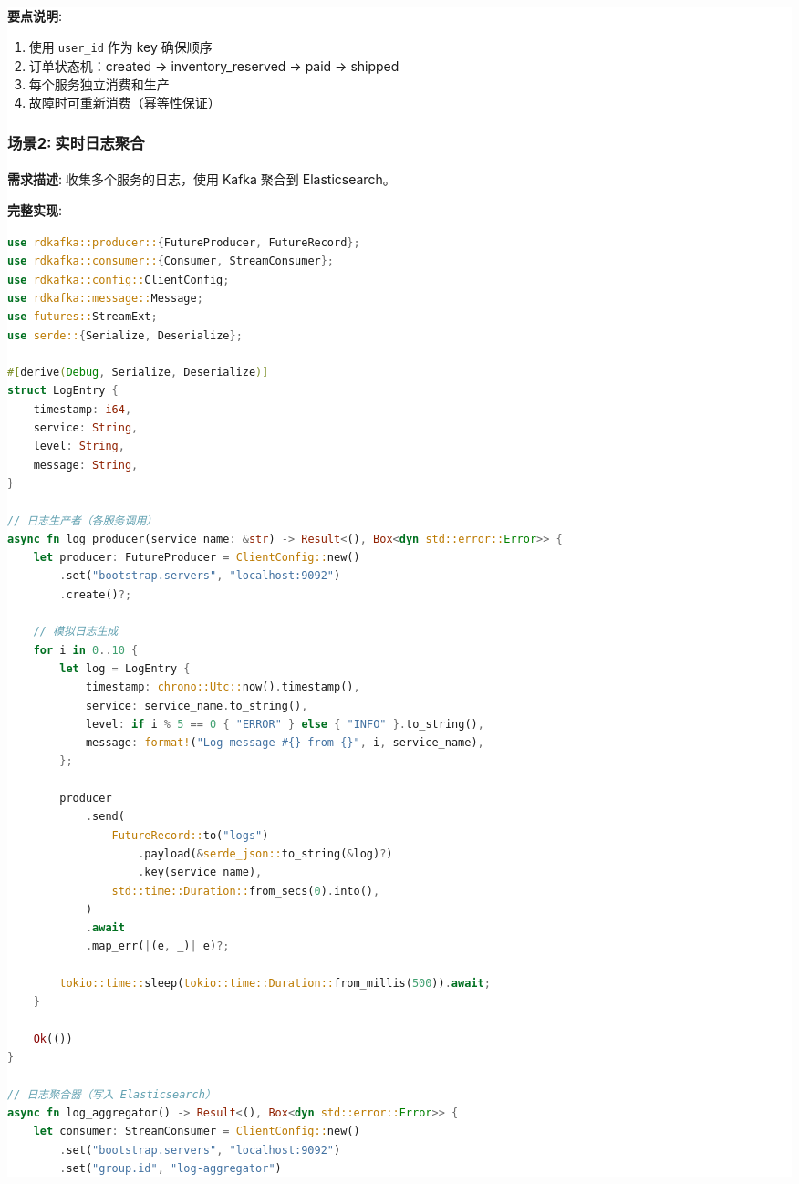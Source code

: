 **要点说明**:

1. 使用 `user_id` 作为 key 确保顺序
2. 订单状态机：created → inventory_reserved → paid → shipped
3. 每个服务独立消费和生产
4. 故障时可重新消费（幂等性保证）

### 场景2: 实时日志聚合

**需求描述**: 收集多个服务的日志，使用 Kafka 聚合到 Elasticsearch。

**完整实现**:

```rust
use rdkafka::producer::{FutureProducer, FutureRecord};
use rdkafka::consumer::{Consumer, StreamConsumer};
use rdkafka::config::ClientConfig;
use rdkafka::message::Message;
use futures::StreamExt;
use serde::{Serialize, Deserialize};

#[derive(Debug, Serialize, Deserialize)]
struct LogEntry {
    timestamp: i64,
    service: String,
    level: String,
    message: String,
}

// 日志生产者（各服务调用）
async fn log_producer(service_name: &str) -> Result<(), Box<dyn std::error::Error>> {
    let producer: FutureProducer = ClientConfig::new()
        .set("bootstrap.servers", "localhost:9092")
        .create()?;
    
    // 模拟日志生成
    for i in 0..10 {
        let log = LogEntry {
            timestamp: chrono::Utc::now().timestamp(),
            service: service_name.to_string(),
            level: if i % 5 == 0 { "ERROR" } else { "INFO" }.to_string(),
            message: format!("Log message #{} from {}", i, service_name),
        };
        
        producer
            .send(
                FutureRecord::to("logs")
                    .payload(&serde_json::to_string(&log)?)
                    .key(service_name),
                std::time::Duration::from_secs(0).into(),
            )
            .await
            .map_err(|(e, _)| e)?;
        
        tokio::time::sleep(tokio::time::Duration::from_millis(500)).await;
    }
    
    Ok(())
}

// 日志聚合器（写入 Elasticsearch）
async fn log_aggregator() -> Result<(), Box<dyn std::error::Error>> {
    let consumer: StreamConsumer = ClientConfig::new()
        .set("bootstrap.servers", "localhost:9092")
        .set("group.id", "log-aggregator")
```